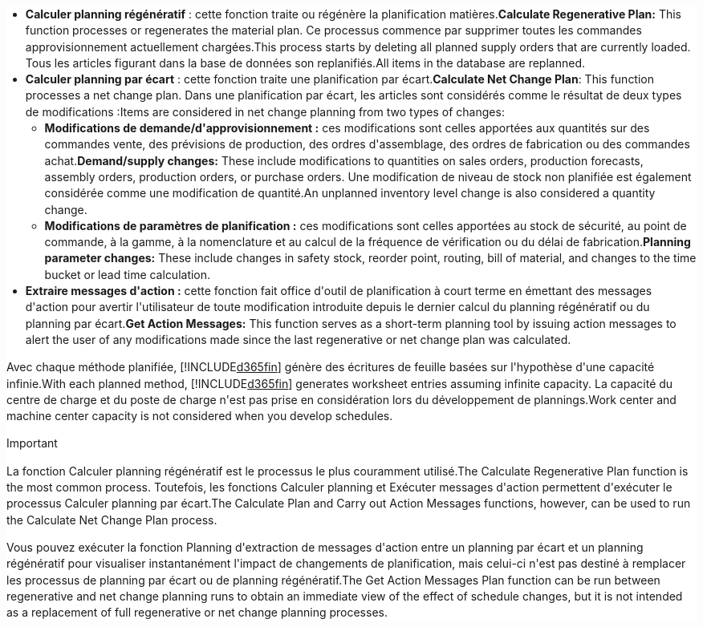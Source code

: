-   <span data-ttu-id="4d313-123">**Calculer planning régénératif** : cette fonction traite ou régénère la planification matières.</span><span class="sxs-lookup"><span data-stu-id="4d313-123">**Calculate Regenerative Plan:** This function processes or regenerates the material plan.</span></span> <span data-ttu-id="4d313-124">Ce processus commence par supprimer toutes les commandes approvisionnement actuellement chargées.</span><span class="sxs-lookup"><span data-stu-id="4d313-124">This process starts by deleting all planned supply orders that are currently loaded.</span></span> <span data-ttu-id="4d313-125">Tous les articles figurant dans la base de données son replanifiés.</span><span class="sxs-lookup"><span data-stu-id="4d313-125">All items in the database are replanned.</span></span>  
-   <span data-ttu-id="4d313-126">**Calculer planning par écart** : cette fonction traite une planification par écart.</span><span class="sxs-lookup"><span data-stu-id="4d313-126">**Calculate Net Change Plan**: This function processes a net change plan.</span></span> <span data-ttu-id="4d313-127">Dans une planification par écart, les articles sont considérés comme le résultat de deux types de modifications :</span><span class="sxs-lookup"><span data-stu-id="4d313-127">Items are considered in net change planning from two types of changes:</span></span>  
    - <span data-ttu-id="4d313-128">**Modifications de demande/d'approvisionnement :** ces modifications sont celles apportées aux quantités sur des commandes vente, des prévisions de production, des ordres d'assemblage, des ordres de fabrication ou des commandes achat.</span><span class="sxs-lookup"><span data-stu-id="4d313-128">**Demand/supply changes:** These include modifications to quantities on sales orders, production forecasts, assembly orders, production orders, or purchase orders.</span></span> <span data-ttu-id="4d313-129">Une modification de niveau de stock non planifiée est également considérée comme une modification de quantité.</span><span class="sxs-lookup"><span data-stu-id="4d313-129">An unplanned inventory level change is also considered a quantity change.</span></span>  
    - <span data-ttu-id="4d313-130">**Modifications de paramètres de planification :** ces modifications sont celles apportées au stock de sécurité, au point de commande, à la gamme, à la nomenclature et au calcul de la fréquence de vérification ou du délai de fabrication.</span><span class="sxs-lookup"><span data-stu-id="4d313-130">**Planning parameter changes:** These include changes in safety stock, reorder point, routing, bill of material, and changes to the time bucket or lead time calculation.</span></span>  
-   <span data-ttu-id="4d313-131">**Extraire messages d'action :** cette fonction fait office d'outil de planification à court terme en émettant des messages d'action pour avertir l'utilisateur de toute modification introduite depuis le dernier calcul du planning régénératif ou du planning par écart.</span><span class="sxs-lookup"><span data-stu-id="4d313-131">**Get Action Messages:** This function serves as a short-term planning tool by issuing action messages to alert the user of any modifications made since the last regenerative or net change plan was calculated.</span></span>  

<span data-ttu-id="4d313-132">Avec chaque méthode planifiée, [!INCLUDE[d365fin](includes/d365fin_md.md)] génère des écritures de feuille basées sur l'hypothèse d'une capacité infinie.</span><span class="sxs-lookup"><span data-stu-id="4d313-132">With each planned method, [!INCLUDE[d365fin](includes/d365fin_md.md)] generates worksheet entries assuming infinite capacity.</span></span> <span data-ttu-id="4d313-133">La capacité du centre de charge et du poste de charge n'est pas prise en considération lors du développement de plannings.</span><span class="sxs-lookup"><span data-stu-id="4d313-133">Work center and machine center capacity is not considered when you develop schedules.</span></span>  

> [!IMPORTANT]  
>  <span data-ttu-id="4d313-134">La fonction Calculer planning régénératif est le processus le plus couramment utilisé.</span><span class="sxs-lookup"><span data-stu-id="4d313-134">The Calculate Regenerative Plan function is the most common process.</span></span> <span data-ttu-id="4d313-135">Toutefois, les fonctions Calculer planning et Exécuter messages d'action permettent d'exécuter le processus Calculer planning par écart.</span><span class="sxs-lookup"><span data-stu-id="4d313-135">The Calculate Plan and Carry out Action Messages functions, however, can be used to run the Calculate Net Change Plan process.</span></span>  
>   
>  <span data-ttu-id="4d313-136">Vous pouvez exécuter la fonction Planning d'extraction de messages d'action entre un planning par écart et un planning régénératif pour visualiser instantanément l'impact de changements de planification, mais celui-ci n'est pas destiné à remplacer les processus de planning par écart ou de planning régénératif.</span><span class="sxs-lookup"><span data-stu-id="4d313-136">The Get Action Messages Plan function can be run between regenerative and net change planning runs to obtain an immediate view of the effect of schedule changes, but it is not intended as a replacement of full regenerative or net change planning processes.</span></span>  
